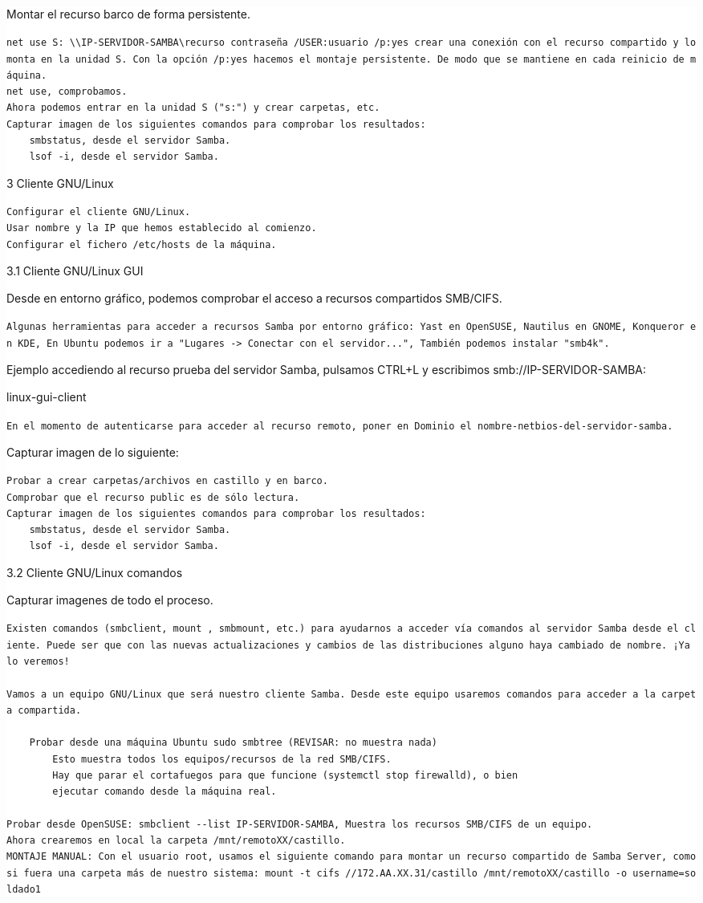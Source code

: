 Montar el recurso barco de forma persistente.

    net use S: \\IP-SERVIDOR-SAMBA\recurso contraseña /USER:usuario /p:yes crear una conexión con el recurso compartido y lo monta en la unidad S. Con la opción /p:yes hacemos el montaje persistente. De modo que se mantiene en cada reinicio de máquina.
    net use, comprobamos.
    Ahora podemos entrar en la unidad S ("s:") y crear carpetas, etc.
    Capturar imagen de los siguientes comandos para comprobar los resultados:
        smbstatus, desde el servidor Samba.
        lsof -i, desde el servidor Samba.

3 Cliente GNU/Linux

    Configurar el cliente GNU/Linux.
    Usar nombre y la IP que hemos establecido al comienzo.
    Configurar el fichero /etc/hosts de la máquina.

3.1 Cliente GNU/Linux GUI

Desde en entorno gráfico, podemos comprobar el acceso a recursos compartidos SMB/CIFS.

    Algunas herramientas para acceder a recursos Samba por entorno gráfico: Yast en OpenSUSE, Nautilus en GNOME, Konqueror en KDE, En Ubuntu podemos ir a "Lugares -> Conectar con el servidor...", También podemos instalar "smb4k".

Ejemplo accediendo al recurso prueba del servidor Samba, pulsamos CTRL+L y escribimos smb://IP-SERVIDOR-SAMBA:

linux-gui-client

    En el momento de autenticarse para acceder al recurso remoto, poner en Dominio el nombre-netbios-del-servidor-samba.

Capturar imagen de lo siguiente:

    Probar a crear carpetas/archivos en castillo y en barco.
    Comprobar que el recurso public es de sólo lectura.
    Capturar imagen de los siguientes comandos para comprobar los resultados:
        smbstatus, desde el servidor Samba.
        lsof -i, desde el servidor Samba.

3.2 Cliente GNU/Linux comandos

Capturar imagenes de todo el proceso.

    Existen comandos (smbclient, mount , smbmount, etc.) para ayudarnos a acceder vía comandos al servidor Samba desde el cliente. Puede ser que con las nuevas actualizaciones y cambios de las distribuciones alguno haya cambiado de nombre. ¡Ya lo veremos!

    Vamos a un equipo GNU/Linux que será nuestro cliente Samba. Desde este equipo usaremos comandos para acceder a la carpeta compartida.

        Probar desde una máquina Ubuntu sudo smbtree (REVISAR: no muestra nada)
            Esto muestra todos los equipos/recursos de la red SMB/CIFS.
            Hay que parar el cortafuegos para que funcione (systemctl stop firewalld), o bien
            ejecutar comando desde la máquina real.

    Probar desde OpenSUSE: smbclient --list IP-SERVIDOR-SAMBA, Muestra los recursos SMB/CIFS de un equipo.
    Ahora crearemos en local la carpeta /mnt/remotoXX/castillo.
    MONTAJE MANUAL: Con el usuario root, usamos el siguiente comando para montar un recurso compartido de Samba Server, como si fuera una carpeta más de nuestro sistema: mount -t cifs //172.AA.XX.31/castillo /mnt/remotoXX/castillo -o username=soldado1
